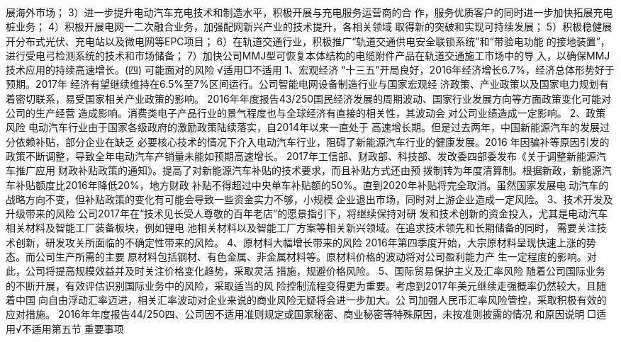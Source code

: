 展海外市场；
3）进一步提升电动汽车充电技术和制造水平，积极开展与充电服务运营商的合
作，服务优质客户的同时进一步加快拓展充电桩业务；
4）积极开展电网一二次融合业务，加强配网新兴产业的技术提升，各相关领域
取得新的突破和实现可持续发展；
5）积极稳健展开分布式光伏、充电站以及微电网等EPC项目；
6）在轨道交通行业，积极推广“轨道交通供电安全联锁系统”和“带验电功能
的接地装置”，进行受电弓检测系统的技术和市场储备；
7）加快公司MMJ型可恢复本体结构的电缆附件产品在轨道交通施工市场中的导
入，以确保MMJ技术应用的持续高速增长。(四)
可能面对的风险
√适用□不适用
1、宏观经济
“十三五”开局良好，2016年经济增长6.7%，经济总体形势好于预期。2017年
经济有望继续维持在6.5%至7%区间运行。公司智能电网设备制造行业与国家宏观经
济政策、产业政策以及国家电力规划有着密切联系，易受国家相关产业政策的影响。
2016年年度报告43/250国民经济发展的周期波动、国家行业发展方向等方面政策变化可能对公司的生产经营
造成影响。消费类电子产品行业的景气程度也与全球经济有直接的相关性，其波动会
对公司业绩造成一定影响。
2、政策风险
电动汽车行业由于国家各级政府的激励政策陆续落实，自2014年以来一直处于
高速增长期。但是过去两年，中国新能源汽车的发展过分依赖补贴，部分企业在缺乏
必要核心技术的情况下介入电动汽车行业，阻碍了新能源汽车行业的健康发展。2016
年因骗补等原因引发的政策不断调整，导致全年电动汽车产销量未能如预期高速增长。
2017年工信部、财政部、科技部、发改委四部委发布《关于调整新能源汽车推广应用
财政补贴政策的通知》。提高了对新能源汽车补贴的技术要求，而且补贴方式还由预
拨制转为年度清算制。根据新政，新能源汽车补贴额度比2016年降低20%，地方财政
补贴不得超过中央单车补贴额的50%。直到2020年补贴将完全取消。虽然国家发展电
动汽车的战略方向不变，但补贴政策的变化有可能会导致一些资金实力不够，小规模
企业退出市场，同时对上游企业造成一定风险。
3、技术开发及升级带来的风险
公司2017年在“技术见长受人尊敬的百年老店”的愿景指引下，将继续保持对研
发和技术创新的资金投入，尤其是电动汽车相关材料及智能工厂装备板块，例如锂电
池相关材料以及智能工厂方案等相关新兴领域。在追求技术领先和长期储备的同时，
需要关注技术创新，研发攻关所面临的不确定性带来的风险。
4、原材料大幅增长带来的风险
2016年第四季度开始，大宗原材料呈现快速上涨的势态。而公司生产所需的主要
原材料包括钢材、有色金属、非金属材料等。原材料价格的波动将对公司盈利能力产
生一定程度的影响。对此，公司将提高规模效益并及时关注价格变化趋势，采取灵活
措施，规避价格风险。
5、国际贸易保护主义及汇率风险
随着公司国际业务的不断开展，有效评估识别国际业务中的风险，采取适当的风
险控制流程变得更为重要。考虑到2017年美元继续走强概率仍然较大，且随着中国
向自由浮动汇率迈进，相关汇率波动对企业来说的商业风险无疑将会进一步加大。公
司加强人民币汇率风险管控，采取积极有效的应对措施。
2016年年度报告44/250四、公司因不适用准则规定或国家秘密、商业秘密等特殊原因，未按准则披露的情况
和原因说明
□适用√不适用第五节
重要事项